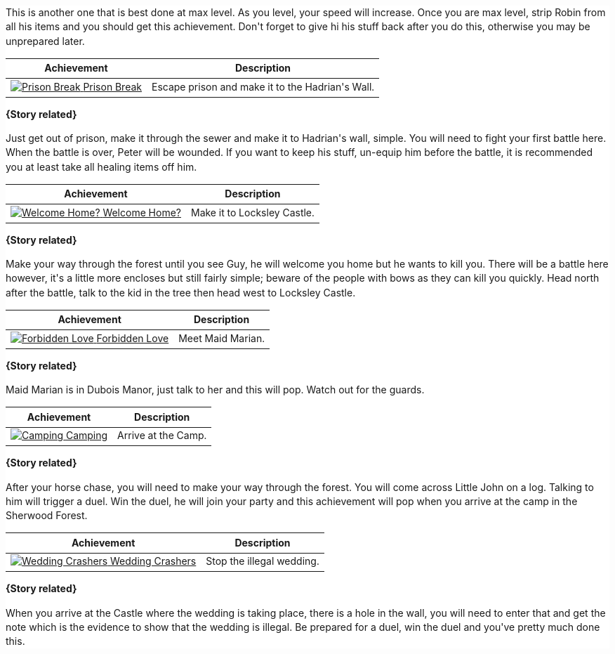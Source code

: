 This is another one that is best done at max level. As you level, your speed will increase. Once you are max level, strip Robin from all his items and you should get this achievement. Don't forget to give hi his stuff back after you do this, otherwise you may be unprepared later.

| Achievement                                                                                                                                                                                                                                 | Description                                      |
| ------------------------------------------------------------------------------------------------------------------------------------------------------------------------------------------------------------------------------------------- | ------------------------------------------------ |
| <a class="gameicon-link" href="https://retroachievements.org/Achievement/38343" target="_blank" rel="noopener"> <img class="gameicon" src="https://retroachievements.org/Badge/39290.png" alt="Prison Break"> <span>Prison Break</span></a> | Escape prison and make it to the Hadrian's Wall. |

**{Story related}**

Just get out of prison, make it through the sewer and make it to Hadrian's wall, simple. You will need to fight your first battle here. When the battle is over, Peter will be wounded. If you want to keep his stuff, un-equip him before the battle, it is recommended you at least take all healing items off him.

| Achievement                                                                                                                                                                                                                                   | Description                 |
| --------------------------------------------------------------------------------------------------------------------------------------------------------------------------------------------------------------------------------------------- | --------------------------- |
| <a class="gameicon-link" href="https://retroachievements.org/Achievement/38344" target="_blank" rel="noopener"> <img class="gameicon" src="https://retroachievements.org/Badge/39304.png" alt="Welcome Home?"> <span>Welcome Home?</span></a> | Make it to Locksley Castle. |

**{Story related}**

Make your way through the forest until you see Guy, he will welcome you home but he wants to kill you. There will be a battle here however, it's a little more encloses but still fairly simple; beware of the people with bows as they can kill you quickly. Head north after the battle, talk to the kid in the tree then head west to Locksley Castle.

| Achievement                                                                                                                                                                                                                                     | Description       |
| ----------------------------------------------------------------------------------------------------------------------------------------------------------------------------------------------------------------------------------------------- | ----------------- |
| <a class="gameicon-link" href="https://retroachievements.org/Achievement/38345" target="_blank" rel="noopener"> <img class="gameicon" src="https://retroachievements.org/Badge/39303.png" alt="Forbidden Love"> <span>Forbidden Love</span></a> | Meet Maid Marian. |

**{Story related}**

Maid Marian is in Dubois Manor, just talk to her and this will pop. Watch out for the guards.

| Achievement                                                                                                                                                                                                                       | Description         |
| --------------------------------------------------------------------------------------------------------------------------------------------------------------------------------------------------------------------------------- | ------------------- |
| <a class="gameicon-link" href="https://retroachievements.org/Achievement/38346" target="_blank" rel="noopener"> <img class="gameicon" src="https://retroachievements.org/Badge/39305.png" alt="Camping"> <span>Camping</span></a> | Arrive at the Camp. |

**{Story related}**

After your horse chase, you will need to make your way through the forest. You will come across Little John on a log. Talking to him will trigger a duel. Win the duel, he will join your party and this achievement will pop when you arrive at the camp in the Sherwood Forest.

| Achievement                                                                                                                                                                                                                                         | Description               |
| --------------------------------------------------------------------------------------------------------------------------------------------------------------------------------------------------------------------------------------------------- | ------------------------- |
| <a class="gameicon-link" href="https://retroachievements.org/Achievement/38347" target="_blank" rel="noopener"> <img class="gameicon" src="https://retroachievements.org/Badge/39307.png" alt="Wedding Crashers"> <span>Wedding Crashers</span></a> | Stop the illegal wedding. |

**{Story related}**

When you arrive at the Castle where the wedding is taking place, there is a hole in the wall, you will need to enter that and get the note which is the evidence to show that the wedding is illegal. Be prepared for a duel, win the duel and you've pretty much done this.
